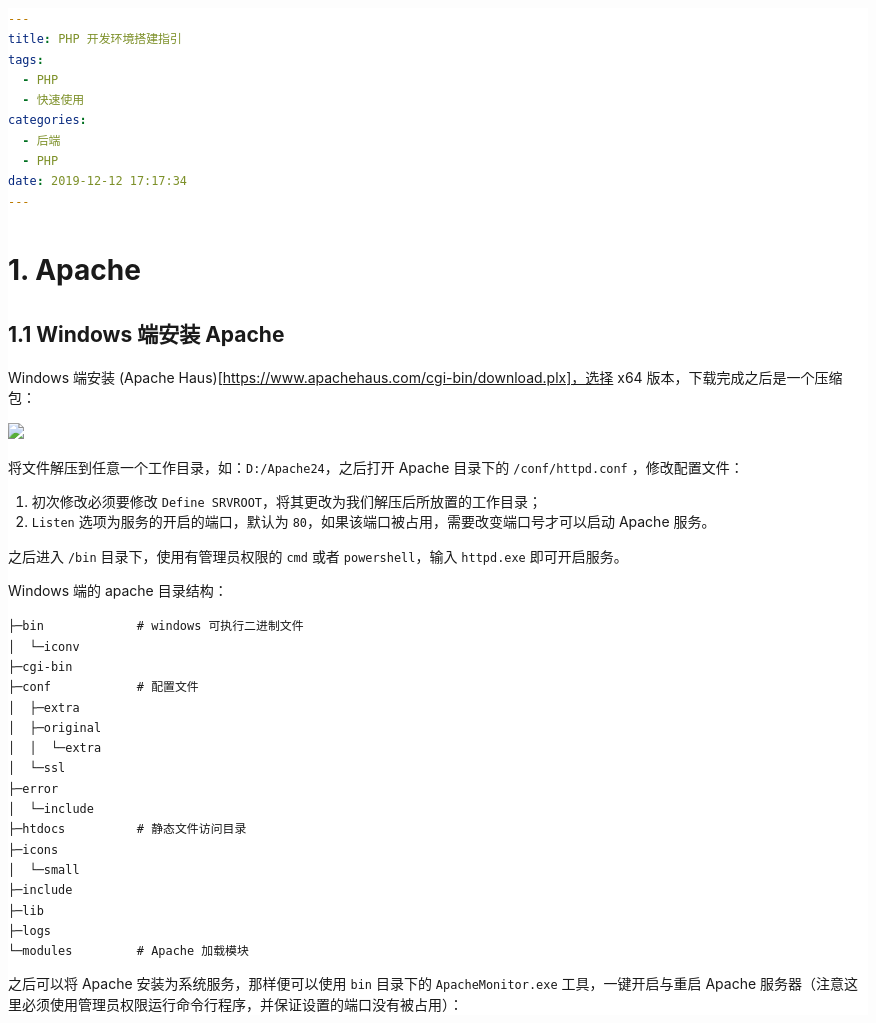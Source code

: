 ```yaml
---
title: PHP 开发环境搭建指引
tags:
  - PHP
  - 快速使用
categories:
  - 后端
  - PHP
date: 2019-12-12 17:17:34
---
```


# 1. Apache

## 1.1 Windows 端安装 Apache

Windows 端安装 (Apache Haus)[https://www.apachehaus.com/cgi-bin/download.plx]，选择 x64 版本，下载完成之后是一个压缩包：

![](http://img.cdn.esunr.xyz/markdown/20191211161848.png)

将文件解压到任意一个工作目录，如：`D:/Apache24`，之后打开 Apache 目录下的 `/conf/httpd.conf` ，修改配置文件：

1. 初次修改必须要修改 `Define SRVROOT`，将其更改为我们解压后所放置的工作目录；
2. `Listen` 选项为服务的开启的端口，默认为 `80`，如果该端口被占用，需要改变端口号才可以启动 Apache 服务。

之后进入 `/bin` 目录下，使用有管理员权限的 `cmd` 或者 `powershell`，输入 `httpd.exe` 即可开启服务。


Windows 端的 apache 目录结构：

```
├─bin             # windows 可执行二进制文件
│  └─iconv
├─cgi-bin
├─conf            # 配置文件
│  ├─extra
│  ├─original
│  │  └─extra
│  └─ssl
├─error
│  └─include
├─htdocs          # 静态文件访问目录
├─icons
│  └─small
├─include
├─lib
├─logs
└─modules         # Apache 加载模块
```

之后可以将 Apache 安装为系统服务，那样便可以使用 `bin` 目录下的 `ApacheMonitor.exe` 工具，一键开启与重启 Apache 服务器（注意这里必须使用管理员权限运行命令行程序，并保证设置的端口没有被占用）：

